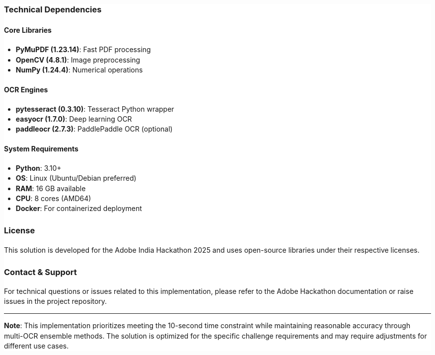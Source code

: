 ### Technical Dependencies

#### Core Libraries
- **PyMuPDF (1.23.14)**: Fast PDF processing
- **OpenCV (4.8.1)**: Image preprocessing
- **NumPy (1.24.4)**: Numerical operations

#### OCR Engines
- **pytesseract (0.3.10)**: Tesseract Python wrapper
- **easyocr (1.7.0)**: Deep learning OCR
- **paddleocr (2.7.3)**: PaddlePaddle OCR (optional)

#### System Requirements
- **Python**: 3.10+
- **OS**: Linux (Ubuntu/Debian preferred)
- **RAM**: 16 GB available
- **CPU**: 8 cores (AMD64)
- **Docker**: For containerized deployment

### License

This solution is developed for the Adobe India Hackathon 2025 and uses open-source libraries under their respective licenses.

### Contact & Support

For technical questions or issues related to this implementation, please refer to the Adobe Hackathon documentation or raise issues in the project repository.

---

**Note**: This implementation prioritizes meeting the 10-second time constraint while maintaining reasonable accuracy through multi-OCR ensemble methods. The solution is optimized for the specific challenge requirements and may require adjustments for different use cases.
